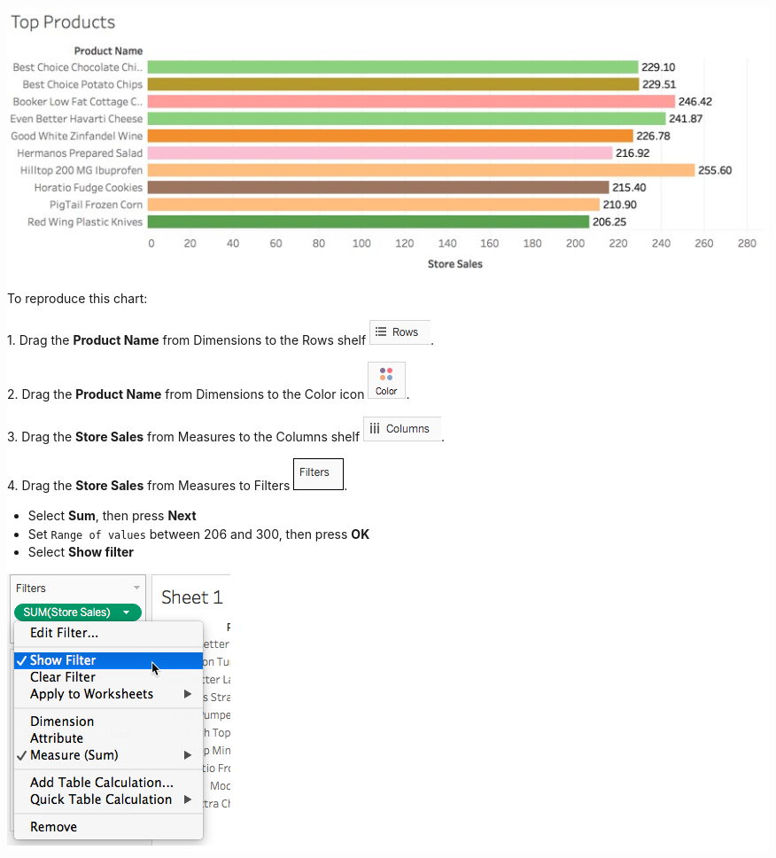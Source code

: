 ![bar-chart](assets/bar-chart.jpg)

To reproduce this chart:

1\. Drag the **Product Name** from Dimensions to the Rows shelf ![rows_icon](assets/rows_icon.png).

2\. Drag the **Product Name** from Dimensions to the Color icon ![color_icon](assets/color_icon.png).

3\. Drag the **Store Sales** from Measures to the Columns shelf ![columns_icon](assets/columns_icon.png).

4\. Drag the **Store Sales** from Measures to Filters ![](assets/icon_Filters.png).

-   Select **Sum**, then press **Next**
-   Set `Range of values` between 206 and 300, then press **OK**
-   Select **Show filter**

![show_filter](assets/show_filter.png)
